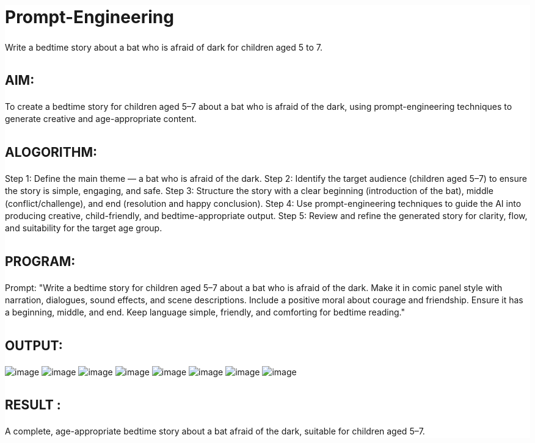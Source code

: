 # Prompt-Engineering
Write a bedtime story about a bat who is afraid of dark for children aged 5 to 7.

## AIM:
To create a bedtime story for children aged 5–7 about a bat who is afraid of the dark, using prompt-engineering techniques to generate creative and age-appropriate content.

## ALOGORITHM:

Step 1: Define the main theme — a bat who is afraid of the dark.
Step 2: Identify the target audience (children aged 5–7) to ensure the story is simple, engaging, and safe.
Step 3: Structure the story with a clear beginning (introduction of the bat), middle (conflict/challenge), and end (resolution and happy conclusion).
Step 4: Use prompt-engineering techniques to guide the AI into producing creative, child-friendly, and bedtime-appropriate output.
Step 5: Review and refine the generated story for clarity, flow, and suitability for the target age group.

## PROGRAM:

Prompt: 
"Write a bedtime story for children aged 5–7 about a bat who is afraid of the dark. 
Make it in comic panel style with narration, dialogues, sound effects, and scene descriptions. 
Include a positive moral about courage and friendship. Ensure it has a beginning, middle, and end. 
Keep language simple, friendly, and comforting for bedtime reading."


## OUTPUT:

<img width="1137" height="1477" alt="image" src="https://github.com/user-attachments/assets/cc80530b-be24-4927-8d67-d8d231bbcdc0" />
<img width="1133" height="1460" alt="image" src="https://github.com/user-attachments/assets/5f0a88cd-f3b7-44c6-9fa8-9fc49779248e" />
<img width="1140" height="1464" alt="image" src="https://github.com/user-attachments/assets/89712248-128a-4441-b754-cfed5cfd0101" />
<img width="1135" height="1469" alt="image" src="https://github.com/user-attachments/assets/946730b8-b278-4116-b9dd-7404e05e99a1" />
<img width="1140" height="1469" alt="image" src="https://github.com/user-attachments/assets/944e332a-2478-4dbb-a6b1-3f63fe898fde" />
<img width="1130" height="1463" alt="image" src="https://github.com/user-attachments/assets/c14c245e-3fb5-45c7-a930-af3349363733" />
<img width="1136" height="1464" alt="image" src="https://github.com/user-attachments/assets/cb6c460c-be7f-46ef-b8b5-260d6e16bde3" />
<img width="1134" height="1478" alt="image" src="https://github.com/user-attachments/assets/cdcfa244-dc7a-4019-bcb6-1d9661c01e6f" />



## RESULT :
A complete, age-appropriate bedtime story about a bat afraid of the dark, suitable for children aged 5–7.

